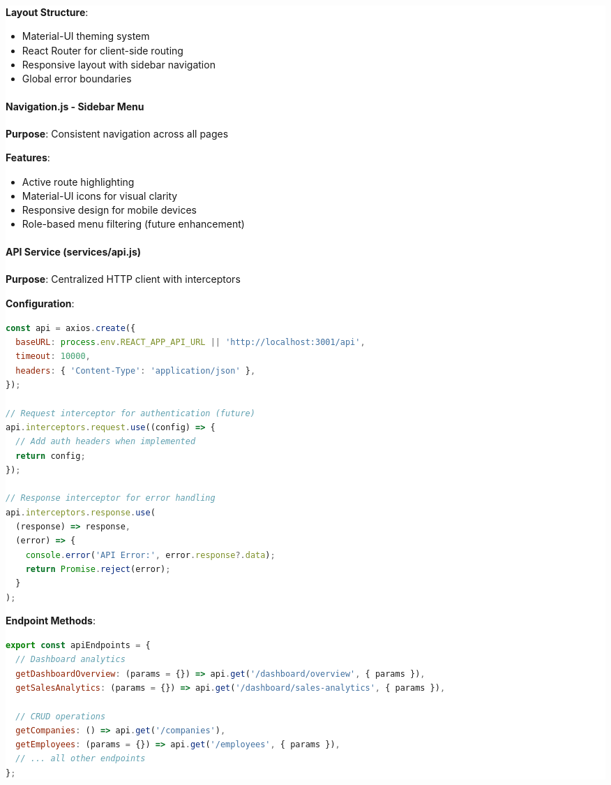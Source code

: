 **Layout Structure**:
- Material-UI theming system
- React Router for client-side routing
- Responsive layout with sidebar navigation
- Global error boundaries

#### **Navigation.js - Sidebar Menu**

**Purpose**: Consistent navigation across all pages

**Features**:
- Active route highlighting
- Material-UI icons for visual clarity
- Responsive design for mobile devices
- Role-based menu filtering (future enhancement)

#### **API Service (services/api.js)**

**Purpose**: Centralized HTTP client with interceptors

**Configuration**:
```javascript
const api = axios.create({
  baseURL: process.env.REACT_APP_API_URL || 'http://localhost:3001/api',
  timeout: 10000,
  headers: { 'Content-Type': 'application/json' },
});

// Request interceptor for authentication (future)
api.interceptors.request.use((config) => {
  // Add auth headers when implemented
  return config;
});

// Response interceptor for error handling
api.interceptors.response.use(
  (response) => response,
  (error) => {
    console.error('API Error:', error.response?.data);
    return Promise.reject(error);
  }
);
```

**Endpoint Methods**:
```javascript
export const apiEndpoints = {
  // Dashboard analytics
  getDashboardOverview: (params = {}) => api.get('/dashboard/overview', { params }),
  getSalesAnalytics: (params = {}) => api.get('/dashboard/sales-analytics', { params }),
  
  // CRUD operations
  getCompanies: () => api.get('/companies'),
  getEmployees: (params = {}) => api.get('/employees', { params }),
  // ... all other endpoints
};
```
